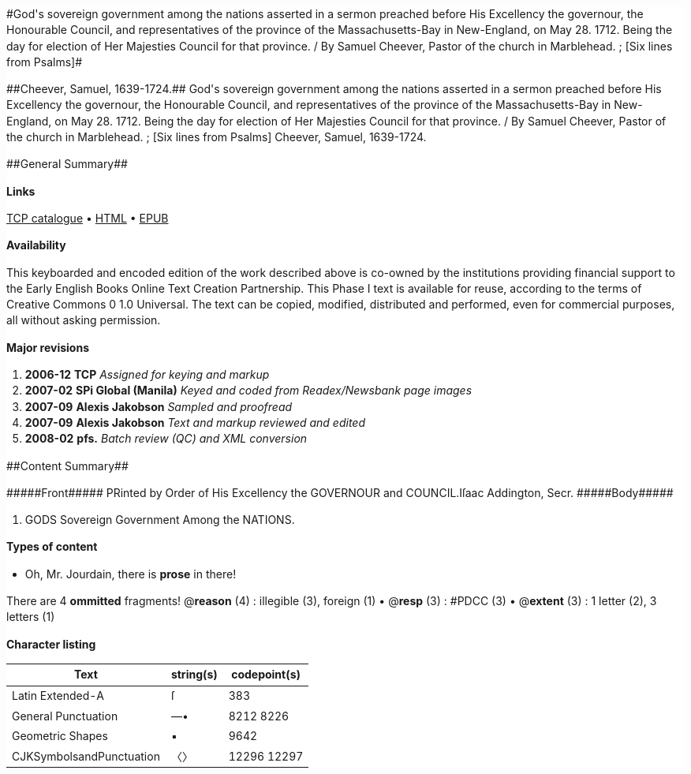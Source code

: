 #God's sovereign government among the nations asserted in a sermon preached before His Excellency the governour, the Honourable Council, and representatives of the province of the Massachusetts-Bay in New-England, on May 28. 1712. Being the day for election of Her Majesties Council for that province. / By Samuel Cheever, Pastor of the church in Marblehead. ; [Six lines from Psalms]#

##Cheever, Samuel, 1639-1724.##
God's sovereign government among the nations asserted in a sermon preached before His Excellency the governour, the Honourable Council, and representatives of the province of the Massachusetts-Bay in New-England, on May 28. 1712. Being the day for election of Her Majesties Council for that province. / By Samuel Cheever, Pastor of the church in Marblehead. ; [Six lines from Psalms]
Cheever, Samuel, 1639-1724.

##General Summary##

**Links**

[TCP catalogue](http://www.ota.ox.ac.uk/tcp/)  • 
[HTML](http://tei.it.ox.ac.uk/tcp/Texts-HTML/free/N01/N01294.html)  • 
[EPUB](http://tei.it.ox.ac.uk/tcp/Texts-EPUB/free/N01/N01294.epub)

**Availability**

This keyboarded and encoded edition of the
	       work described above is co-owned by the institutions
	       providing financial support to the Early English Books
	       Online Text Creation Partnership. This Phase I text is
	       available for reuse, according to the terms of Creative
	       Commons 0 1.0 Universal. The text can be copied,
	       modified, distributed and performed, even for
	       commercial purposes, all without asking permission.

**Major revisions**

1. __2006-12__ __TCP__ *Assigned for keying and markup*
1. __2007-02__ __SPi Global (Manila)__ *Keyed and coded from Readex/Newsbank page images*
1. __2007-09__ __Alexis Jakobson__ *Sampled and proofread*
1. __2007-09__ __Alexis Jakobson__ *Text and markup reviewed and edited*
1. __2008-02__ __pfs.__ *Batch review (QC) and XML conversion*

##Content Summary##

#####Front#####
PRinted by Order of His Excellency the GOVERNOUR and COUNCIL.Iſaac Addington, Secr.
#####Body#####

1. GODS Sovereign Government Among the NATIONS.

**Types of content**

  * Oh, Mr. Jourdain, there is **prose** in there!

There are 4 **ommitted** fragments! 
 @__reason__ (4) : illegible (3), foreign (1)  •  @__resp__ (3) : #PDCC (3)  •  @__extent__ (3) : 1 letter (2), 3 letters (1)

**Character listing**


|Text|string(s)|codepoint(s)|
|---|---|---|
|Latin Extended-A|ſ|383|
|General Punctuation|—•|8212 8226|
|Geometric Shapes|▪|9642|
|CJKSymbolsandPunctuation|〈〉|12296 12297|
